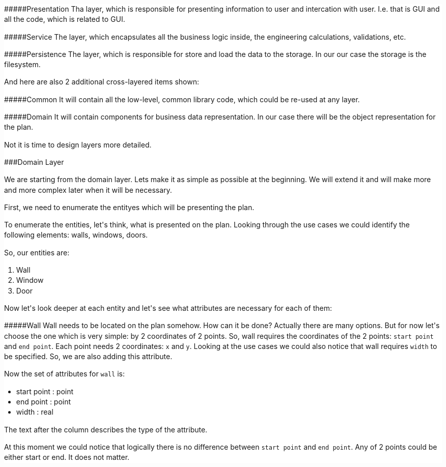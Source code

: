 #####Presentation
Tha layer, which is responsible for presenting information to user and intercation with user. I.e. that is GUI and all the code, which is related to GUI.

#####Service
The layer, which encapsulates all the business logic inside, the engineering calculations, validations, etc.

#####Persistence
The layer, which is responsible for store and load the data to the storage. In our our case the storage is the filesystem.

And here are  also 2 additional cross-layered items shown:

#####Common
It will contain all the low-level, common library code, which could be re-used at any layer.

#####Domain
It will contain components for business data representation. In our case there will be the object representation for the plan.

Not it is time to design layers more detailed.

###Domain Layer

We are starting from the domain layer. Lets make it as simple as possible at the beginning. We will extend it and will make more and more complex later when it will be necessary.

First, we need to enumerate the entityes which will be presenting the plan.

To enumerate the entities, let's think, what is presented on the plan.  Looking through the use cases we could identify the following elements: walls, windows, doors.

So, our entities are:
1. Wall
2. Window
3. Door

Now let's look deeper at each entity and let's see what attributes are necessary for each of them:

#####Wall
Wall needs to be located on the plan somehow. How can it be done?
Actually there are many options. But for now let's choose the one which is very simple: by 2 coordinates of 2 points.
So, wall requires the coordinates of the 2 points: `start point` and `end point`. Each point needs 2 coordinates: `x` and `y`.
Looking at the use cases we could also notice that wall requires `width` to be specified. So, we are also adding this attribute.

Now the set of attributes for `wall` is:
- start point : point
- end point : point
- width : real

The text after the column describes the type of the attribute.

At this moment we could notice that logically there is no difference between `start point` and `end point`. Any of 2 points could be either start or end. It does not matter.
